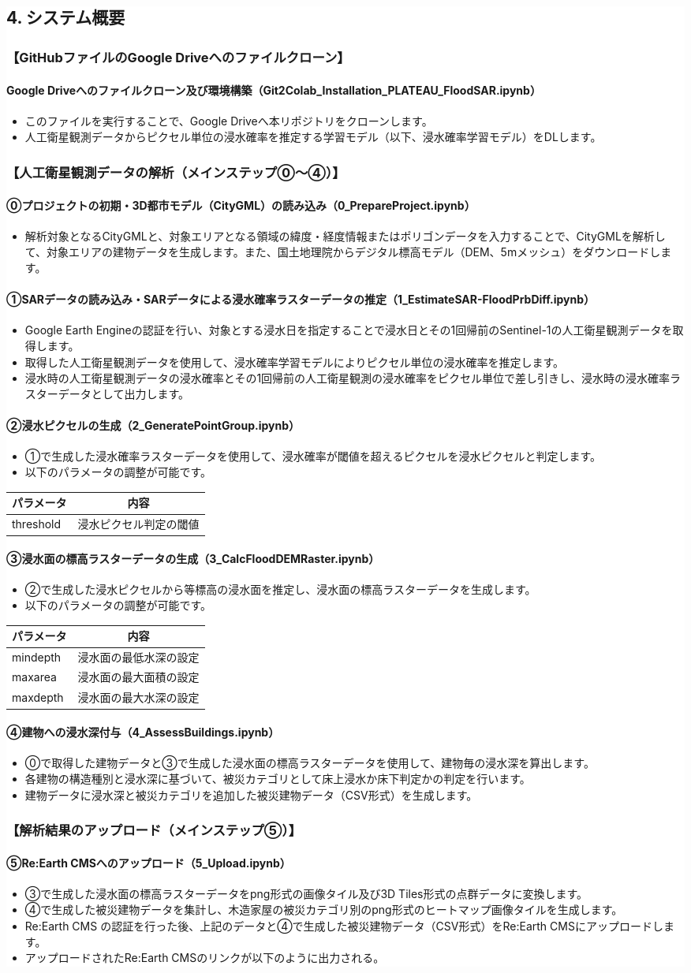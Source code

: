 ## 4. システム概要
### 【GitHubファイルのGoogle Driveへのファイルクローン】
#### Google Driveへのファイルクローン及び環境構築（Git2Colab_Installation_PLATEAU_FloodSAR.ipynb）
- このファイルを実行することで、Google Driveへ本リポジトリをクローンします。
- 人工衛星観測データからピクセル単位の浸水確率を推定する学習モデル（以下、浸水確率学習モデル）をDLします。

### 【人工衛星観測データの解析（メインステップ⓪～④）】
#### ⓪プロジェクトの初期・3D都市モデル（CityGML）の読み込み（0_PrepareProject.ipynb）
- 解析対象となるCityGMLと、対象エリアとなる領域の緯度・経度情報またはポリゴンデータを入力することで、CityGMLを解析して、対象エリアの建物データを生成します。また、国土地理院からデジタル標高モデル（DEM、5mメッシュ）をダウンロードします。

#### ①SARデータの読み込み・SARデータによる浸水確率ラスターデータの推定（1_EstimateSAR-FloodPrbDiff.ipynb）
- Google Earth Engineの認証を行い、対象とする浸水日を指定することで浸水日とその1回帰前のSentinel-1の人工衛星観測データを取得します。
- 取得した人工衛星観測データを使用して、浸水確率学習モデルによりピクセル単位の浸水確率を推定します。
- 浸水時の人工衛星観測データの浸水確率とその1回帰前の人工衛星観測の浸水確率をピクセル単位で差し引きし、浸水時の浸水確率ラスターデータとして出力します。

#### ②浸水ピクセルの生成（2_GeneratePointGroup.ipynb）
- ①で生成した浸水確率ラスターデータを使用して、浸水確率が閾値を超えるピクセルを浸水ピクセルと判定します。
- 以下のパラメータの調整が可能です。

| パラメータ |  内容 |
| ---------- | ---------------------|
| threshold  | 浸水ピクセル判定の閾値 |

#### ③浸水面の標高ラスターデータの生成（3_CalcFloodDEMRaster.ipynb）
- ②で生成した浸水ピクセルから等標高の浸水面を推定し、浸水面の標高ラスターデータを生成します。
- 以下のパラメータの調整が可能です。
  
| パラメータ |  内容 |
| ---------- | ---------------|
| mindepth  | 浸水面の最低水深の設定 |
| maxarea  | 浸水面の最大面積の設定 |
| maxdepth  | 浸水面の最大水深の設定 |

#### ④建物への浸水深付与（4_AssessBuildings.ipynb）
- ⓪で取得した建物データと③で生成した浸水面の標高ラスターデータを使用して、建物毎の浸水深を算出します。
- 各建物の構造種別と浸水深に基づいて、被災カテゴリとして床上浸水か床下判定かの判定を行います。
- 建物データに浸水深と被災カテゴリを追加した被災建物データ（CSV形式）を生成します。

### 【解析結果のアップロード（メインステップ⑤）】
#### ⑤Re:Earth CMSへのアップロード（5_Upload.ipynb）
- ③で生成した浸水面の標高ラスターデータをpng形式の画像タイル及び3D Tiles形式の点群データに変換します。
- ④で生成した被災建物データを集計し、木造家屋の被災カテゴリ別のpng形式のヒートマップ画像タイルを生成します。
- Re:Earth CMS の認証を行った後、上記のデータと④で生成した被災建物データ（CSV形式）をRe:Earth CMSにアップロードします。
- アップロードされたRe:Earth CMSのリンクが以下のように出力される。
